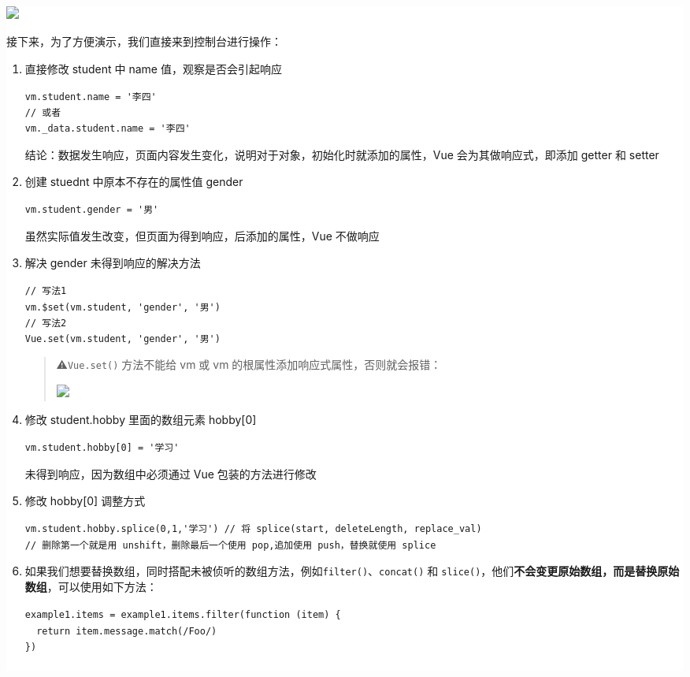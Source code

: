![](https://i-blog.csdnimg.cn/blog_migrate/490de2ff1175dee89ce95f4d9ac7a401.png)

接下来，为了方便演示，我们直接来到控制台进行操作：

1.  直接修改 student 中 name 值，观察是否会引起响应
    
    ```
    vm.student.name = '李四'
    // 或者
    vm._data.student.name = '李四'
    
    ```
    
    结论：数据发生响应，页面内容发生变化，说明对于对象，初始化时就添加的属性，Vue 会为其做响应式，即添加 getter 和 setter
    
2.  创建 stuednt 中原本不存在的属性值 gender
    
    ```
    vm.student.gender = '男'
    
    ```
    
    虽然实际值发生改变，但页面为得到响应，后添加的属性，Vue 不做响应
    
3.  解决 gender 未得到响应的解决方法
    
    ```
    // 写法1
    vm.$set(vm.student, 'gender', '男')
    // 写法2
    Vue.set(vm.student, 'gender', '男')
    
    ```
    
    > ⚠️`Vue.set()` 方法不能给 vm 或 vm 的根属性添加响应式属性，否则就会报错：
    > 
    > ![](https://i-blog.csdnimg.cn/blog_migrate/5fca5ecdaee8d466f4d69860c0d200f8.png)
    
4.  修改 student.hobby 里面的数组元素 hobby[0]
    
    ```
    vm.student.hobby[0] = '学习'
    
    ```
    
    未得到响应，因为数组中必须通过 Vue 包装的方法进行修改
    
5.  修改 hobby[0] 调整方式
    
    ```
    vm.student.hobby.splice(0,1,'学习') // 将 splice(start, deleteLength, replace_val)
    // 删除第一个就是用 unshift，删除最后一个使用 pop,追加使用 push，替换就使用 splice
    
    ```
    
6.  如果我们想要替换数组，同时搭配未被侦听的数组方法，例如`filter()`、`concat()` 和 `slice()`，他们**不会变更原始数组，而是替换原始数组**，可以使用如下方法：
    
    ```
    example1.items = example1.items.filter(function (item) {
      return item.message.match(/Foo/)
    })
    